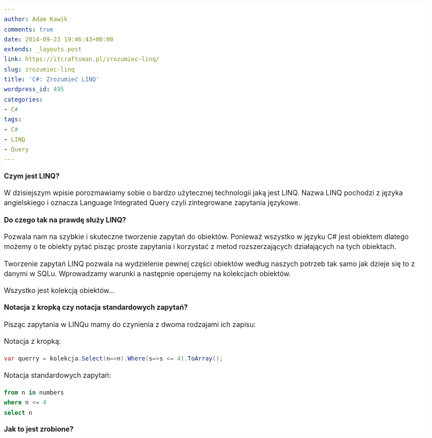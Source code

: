 ```yaml
---
author: Adam Kawik
comments: true
date: 2014-09-23 19:46:43+00:00
extends: _layouts.post
link: https://itcraftsman.pl/zrozumiec-linq/
slug: zrozumiec-linq
title: 'C#: Zrozumieć LINQ'
wordpress_id: 495
categories:
- C#
tags:
- C#
- LINQ
- Query
---
```


**Czym jest LINQ?**

W dzisiejszym wpisie porozmawiamy sobie o bardzo użytecznej technologii jaką jest LINQ. Nazwa LINQ pochodzi z języka angielskiego i oznacza Language Integrated Query czyli zintegrowane zapytania językowe.



**Do czego tak na prawdę służy LINQ?**

Pozwala nam na szybkie i skuteczne tworzenie zapytań do obiektów. Ponieważ wszystko w języku C# jest obiektem dlatego możemy o te obiekty pytać pisząc proste zapytania i korzystać z metod rozszerzających działających na tych obiektach.

Tworzenie zapytań LINQ pozwala na wydzielenie pewnej części obiektów według naszych potrzeb tak samo jak dzieje się to z danymi w SQLu. Wprowadzamy warunki a następnie operujemy na kolekcjach obiektów.

Wszystko jest kolekcją obiektów...

**Notacja z kropką czy notacja standardowych zapytań?**

Pisząc zapytania w LINQu mamy do czynienia z dwoma rodzajami ich zapisu:

Notacja z kropką:

```cs
var querry = kolekcja.Select(n=>n).Where(s=>s <= 4).ToArray();
```

Notacja standardowych zapytań:

```sql
from n in numbers
where n <= 4
select n
```

**Jak to jest zrobione?**
